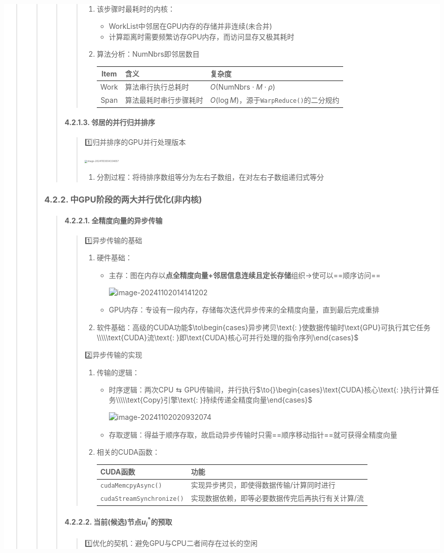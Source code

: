 > > > > 1. 该步骤时最耗时的内核：
> > > >
> > > >    - $\text{WorkList}$中邻居在$\text{GPU}$内存的存储并非连续(未合并)
> > > >    - 计算距离时需要频繁访存$\text{GPU}$内存，而访问显存又极其耗时
> > > >
> > > > 2. 算法分析：$\text{NumNbrs}$即邻居数目
> > > >
> > > >    | $\textbf{Item}$ | 含义                   | 复杂度                                    |
> > > >    | :-------------: | ---------------------- | :---------------------------------------- |
> > > >    |  $\text{Work}$  | 算法串行执行总耗时     | $O(\text{NumNbrs}\cdot M \cdot \rho)$     |
> > > >    |  $\text{Span}$  | 算法最耗时串行步骤耗时 | $O(\log M)$，源于`WarpReduce()`的二分规约 |
> > >
> > > #### $\textbf{4.2.1.3. }$邻居的并行归并排序
> > >
> > > > :one:归并排序的$\text{GPU}$并行处理版本
> > > >
> > > > <img src="https://raw.githubusercontent.com/DANNHIROAKI/New-Picture-Bed/main/img/image-20241103004334657.png" alt="image-20241103004334657" style="zoom:33%;" /> 
> > > >
> > > > 1. 分割过程：将待排序数组等分为左右子数组，在对左右子数组递归式等分
> > > >
> > > >    
> >
> > ### $\textbf{4.2.2. }$中$\textbf{GPU}$阶段的两大并行优化(非内核)
> >
> > > #### $\textbf{4.2.2.1. }$全精度向量的异步传输
> > >
> > > > :one:异步传输的基础
> > > >
> > > > 1. 硬件基础：
> > > >
> > > >    - 主存：图在内存以**点全精度向量$+$邻居信息连续且定长存储**组织$\to$使可以==顺序访问==
> > > >
> > > >      <img src="https://raw.githubusercontent.com/DANNHIROAKI/New-Picture-Bed/main/img/image-20241102014141202.png" alt="image-20241102014141202" width=550 /> 
> > > >
> > > >    - $\text{GPU}$内存：专设有一段内存，存储每次迭代异步传来的全精度向量，直到最后完成重排
> > > >
> > > > 2. 软件基础：高级的$\text{CUDA}$功能$\to\begin{cases}异步拷贝\text{: }使数据传输时\text{GPU}可执行其它任务\\\\\text{CUDA}流\text{: }即\text{CUDA}核心可并行处理的指令序列\end{cases}$
> > > >
> > > >
> > > > :two:异步传输的实现
> > > >
> > > > 1. 传输的逻辑：
> > > >
> > > >    - 时序逻辑：两次$\text{CPU}\leftrightarrows\text{GPU}$传输间，并行执行$\to{}\begin{cases}\text{CUDA}核心\text{: }执行计算任务\\\\\text{Copy}引擎\text{: }持续传递全精度向量\end{cases}$ 
> > > >
> > > >      <img src="https://raw.githubusercontent.com/DANNHIROAKI/New-Picture-Bed/main/img/image-20241102214055217.png" alt="image-20241102020932074" width=450 />  
> > > >
> > > >    - 存取逻辑：得益于顺序存取，故启动异步传输时只需==顺序移动指针==就可获得全精度向量
> > > >
> > > > 2. 相关的$\text{CUDA}$函数：
> > > >
> > > >    | $\text{CUDA}$函数         | 功能                                              |
> > > >    | :------------------------ | ------------------------------------------------- |
> > > >    | `cudaMemcpyAsync()`       | 实现异步拷贝，即使得数据传输/计算同时进行         |
> > > >    | `cudaStreamSynchronize()` | 实现数据依赖，即等必要数据传完后再执行有关计算/流 |
> > >
> > > #### $\textbf{4.2.2.2. }$当前(候选)节点$u_i^{*}$的预取
> > >
> > > > :one:优化的契机：避免$\text{GPU}$与$\text{CPU}$二者间存在过长的空闲
> > > >